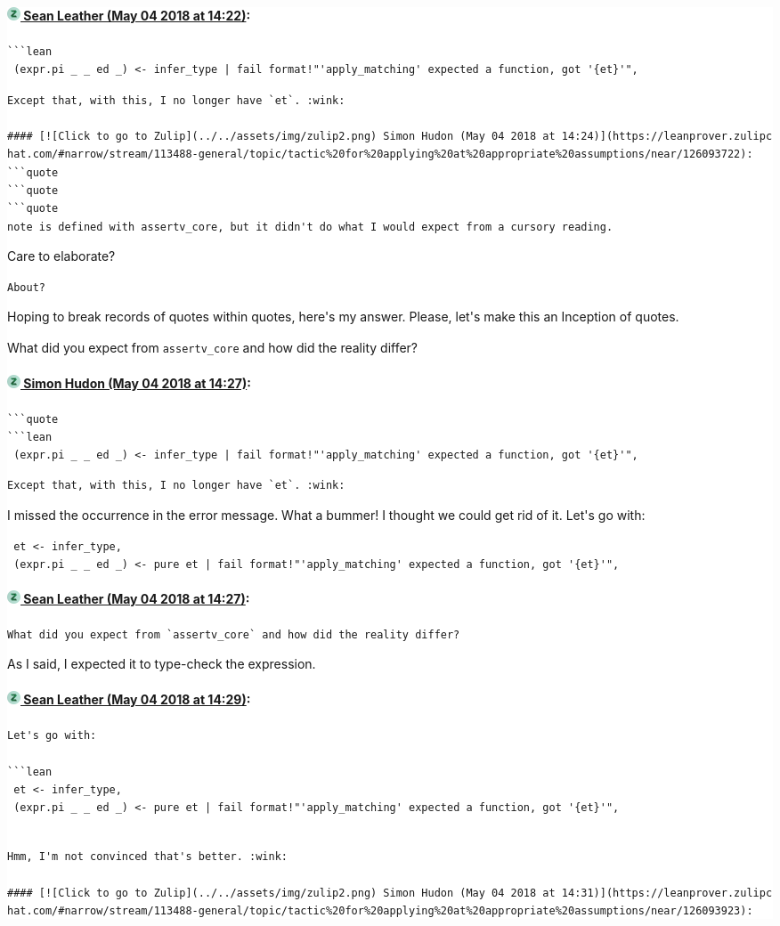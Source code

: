 #### [![Click to go to Zulip](../../assets/img/zulip2.png) Sean Leather (May 04 2018 at 14:22)](https://leanprover.zulipchat.com/#narrow/stream/113488-general/topic/tactic%20for%20applying%20at%20appropriate%20assumptions/near/126093665):
```quote
```lean
 (expr.pi _ _ ed _) <- infer_type | fail format!"'apply_matching' expected a function, got '{et}'",
```
```
Except that, with this, I no longer have `et`. :wink:

#### [![Click to go to Zulip](../../assets/img/zulip2.png) Simon Hudon (May 04 2018 at 14:24)](https://leanprover.zulipchat.com/#narrow/stream/113488-general/topic/tactic%20for%20applying%20at%20appropriate%20assumptions/near/126093722):
```quote
```quote
```quote
note is defined with assertv_core, but it didn't do what I would expect from a cursory reading.
```
Care to elaborate?
```
About? 
```

Hoping to break records of quotes within quotes, here's my answer. Please, let's make this an Inception of quotes.

What did you expect from `assertv_core` and how did the reality differ?

#### [![Click to go to Zulip](../../assets/img/zulip2.png) Simon Hudon (May 04 2018 at 14:27)](https://leanprover.zulipchat.com/#narrow/stream/113488-general/topic/tactic%20for%20applying%20at%20appropriate%20assumptions/near/126093796):
```quote
```quote
```lean
 (expr.pi _ _ ed _) <- infer_type | fail format!"'apply_matching' expected a function, got '{et}'",
```
```
Except that, with this, I no longer have `et`. :wink:
```
I missed the occurrence in the error message. What a bummer! I thought we could get rid of it. Let's go with:

```lean
 et <- infer_type,
 (expr.pi _ _ ed _) <- pure et | fail format!"'apply_matching' expected a function, got '{et}'",
```

#### [![Click to go to Zulip](../../assets/img/zulip2.png) Sean Leather (May 04 2018 at 14:27)](https://leanprover.zulipchat.com/#narrow/stream/113488-general/topic/tactic%20for%20applying%20at%20appropriate%20assumptions/near/126093802):
```quote
What did you expect from `assertv_core` and how did the reality differ?
```
As I said, I expected it to type-check the expression.

#### [![Click to go to Zulip](../../assets/img/zulip2.png) Sean Leather (May 04 2018 at 14:29)](https://leanprover.zulipchat.com/#narrow/stream/113488-general/topic/tactic%20for%20applying%20at%20appropriate%20assumptions/near/126093848):
```quote
Let's go with:

```lean
 et <- infer_type,
 (expr.pi _ _ ed _) <- pure et | fail format!"'apply_matching' expected a function, got '{et}'",
```
```

Hmm, I'm not convinced that's better. :wink:

#### [![Click to go to Zulip](../../assets/img/zulip2.png) Simon Hudon (May 04 2018 at 14:31)](https://leanprover.zulipchat.com/#narrow/stream/113488-general/topic/tactic%20for%20applying%20at%20appropriate%20assumptions/near/126093923):
```